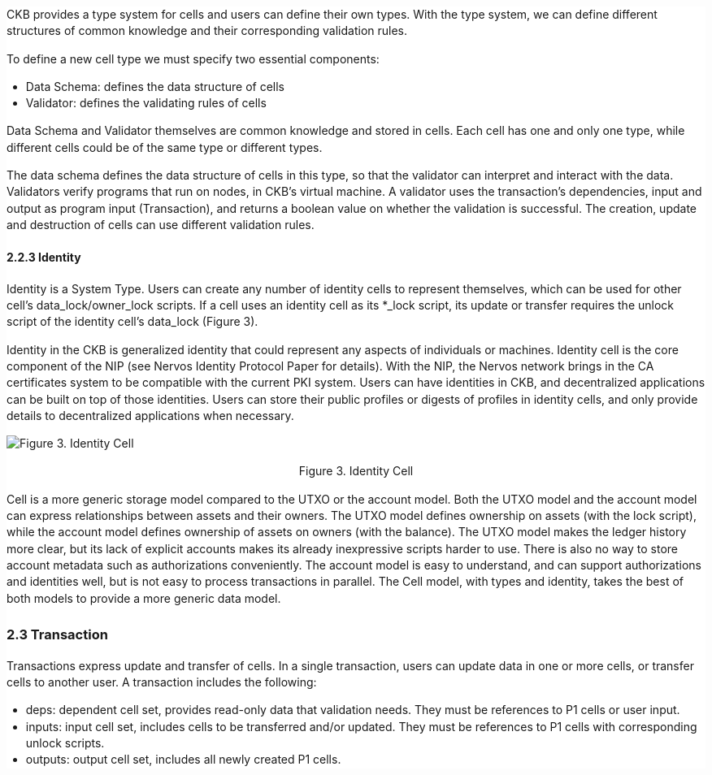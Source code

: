 CKB provides a type system for cells and users can define their own types. With the type system, we can define different structures of common knowledge and their corresponding validation rules.

To define a new cell type we must specify two essential components:

- Data Schema: defines the data structure of cells
- Validator: defines the validating rules of cells

Data Schema and Validator themselves are common knowledge and stored in cells. Each cell has one and only one type, while different cells could be of the same type or different types.

The data schema defines the data structure of cells in this type, so that the validator can interpret and interact with the data. Validators verify programs that run on nodes, in CKB’s virtual machine. A validator uses the transaction’s dependencies, input and output as program input (Transaction), and returns a boolean value on whether the validation is successful. The creation, update and destruction of cells can use different validation rules.

#### 2.2.3 Identity

Identity is a System Type. Users can create any number of identity cells to represent themselves, which can be used for other cell’s data_lock/owner_lock scripts. If a cell uses an identity cell as its \*\_lock script, its update or transfer requires the unlock script of the identity cell’s data_lock (Figure 3).

Identity in the CKB is generalized identity that could represent any aspects of individuals or machines. Identity cell is the core component of the NIP (see Nervos Identity Protocol Paper for details). With the NIP, the Nervos network brings in the CA certificates system to be compatible with the current PKI system. Users can have identities in CKB, and decentralized applications can be built on top of those identities. Users can store their public profiles or digests of profiles in identity cells, and only provide details to decentralized applications when necessary.

![Figure 3. Identity Cell](images/fig3.png)
<div align="center">Figure 3. Identity Cell</div>

Cell is a more generic storage model compared to the UTXO or the account model. Both the UTXO model and the account model can express relationships between assets and their owners. The UTXO model defines ownership on assets (with the lock script), while the account model defines ownership of assets on owners (with the balance). The UTXO model makes the ledger history more clear, but its lack of explicit accounts makes its already inexpressive scripts harder to use. There is also no way to store account metadata such as authorizations conveniently. The account model is easy to understand, and can support authorizations and identities well, but is not easy to process transactions in parallel. The Cell model, with types and identity, takes the best of both models to provide a more generic data model.

### 2.3  Transaction

Transactions express update and transfer of cells. In a single transaction, users can update data in one or more cells, or transfer cells to another user. A transaction includes the following:

- deps: dependent cell set, provides read-only data that validation needs. They must be references to P1 cells or user input.
- inputs: input cell set, includes cells to be transferred and/or updated. They must be references to P1 cells with corresponding unlock scripts.
- outputs: output cell set, includes all newly created P1 cells.
